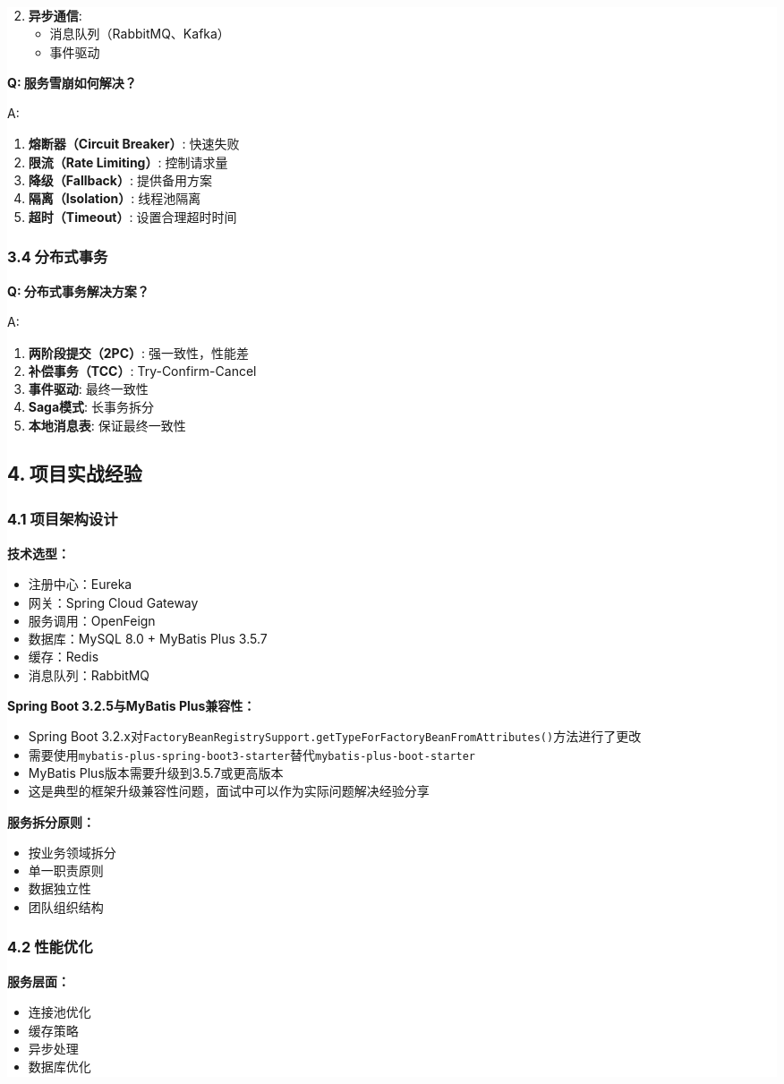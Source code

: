 2. **异步通信**:
   - 消息队列（RabbitMQ、Kafka）
   - 事件驱动

**Q: 服务雪崩如何解决？**

A:
1. **熔断器（Circuit Breaker）**: 快速失败
2. **限流（Rate Limiting）**: 控制请求量
3. **降级（Fallback）**: 提供备用方案
4. **隔离（Isolation）**: 线程池隔离
5. **超时（Timeout）**: 设置合理超时时间

### 3.4 分布式事务

**Q: 分布式事务解决方案？**

A:
1. **两阶段提交（2PC）**: 强一致性，性能差
2. **补偿事务（TCC）**: Try-Confirm-Cancel
3. **事件驱动**: 最终一致性
4. **Saga模式**: 长事务拆分
5. **本地消息表**: 保证最终一致性

## 4. 项目实战经验

### 4.1 项目架构设计

**技术选型：**
- 注册中心：Eureka
- 网关：Spring Cloud Gateway
- 服务调用：OpenFeign
- 数据库：MySQL 8.0 + MyBatis Plus 3.5.7
- 缓存：Redis
- 消息队列：RabbitMQ

**Spring Boot 3.2.5与MyBatis Plus兼容性：**
- Spring Boot 3.2.x对`FactoryBeanRegistrySupport.getTypeForFactoryBeanFromAttributes()`方法进行了更改
- 需要使用`mybatis-plus-spring-boot3-starter`替代`mybatis-plus-boot-starter`
- MyBatis Plus版本需要升级到3.5.7或更高版本
- 这是典型的框架升级兼容性问题，面试中可以作为实际问题解决经验分享

**服务拆分原则：**
- 按业务领域拆分
- 单一职责原则
- 数据独立性
- 团队组织结构

### 4.2 性能优化

**服务层面：**
- 连接池优化
- 缓存策略
- 异步处理
- 数据库优化
